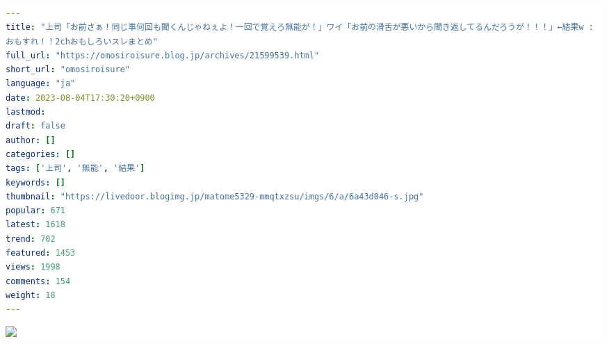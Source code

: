 ```yaml
---
title: "上司「お前さぁ！同じ事何回も聞くんじゃねぇよ！一回で覚えろ無能が！」ワイ「お前の滑舌が悪いから聞き返してるんだろうが！！！」←結果w : おもすれ！！2chおもしろいスレまとめ"
full_url: "https://omosiroisure.blog.jp/archives/21599539.html"
short_url: "omosiroisure"
language: "ja"
date: 2023-08-04T17:30:20+0900
lastmod: 
draft: false
author: []
categories: []
tags: ['上司', '無能', '結果']
keywords: []
thumbnail: "https://livedoor.blogimg.jp/matome5329-mmqtxzsu/imgs/6/a/6a43d046-s.jpg"
popular: 671
latest: 1618
trend: 702
featured: 1453
views: 1998
comments: 154
weight: 18
---
```


![](https://livedoor.blogimg.jp/matome5329-mmqtxzsu/imgs/6/a/6a43d046-s.jpg)

